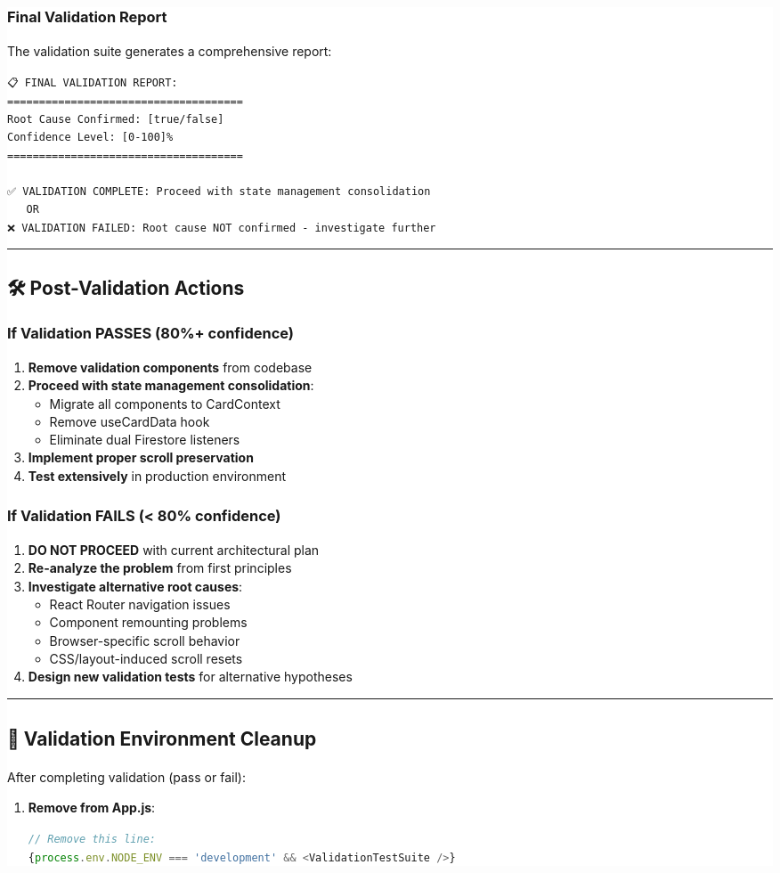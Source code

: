 ### **Final Validation Report**

The validation suite generates a comprehensive report:

```
📋 FINAL VALIDATION REPORT:
=====================================
Root Cause Confirmed: [true/false]
Confidence Level: [0-100]%
=====================================

✅ VALIDATION COMPLETE: Proceed with state management consolidation
   OR
❌ VALIDATION FAILED: Root cause NOT confirmed - investigate further
```

---

## 🛠 **Post-Validation Actions**

### **If Validation PASSES (80%+ confidence)**

1. **Remove validation components** from codebase
2. **Proceed with state management consolidation**:
   - Migrate all components to CardContext
   - Remove useCardData hook
   - Eliminate dual Firestore listeners
3. **Implement proper scroll preservation**
4. **Test extensively** in production environment

### **If Validation FAILS (< 80% confidence)**

1. **DO NOT PROCEED** with current architectural plan
2. **Re-analyze the problem** from first principles
3. **Investigate alternative root causes**:
   - React Router navigation issues
   - Component remounting problems
   - Browser-specific scroll behavior
   - CSS/layout-induced scroll resets
4. **Design new validation tests** for alternative hypotheses

---

## 🚧 **Validation Environment Cleanup**

After completing validation (pass or fail):

1. **Remove from App.js**:
   ```javascript
   // Remove this line:
   {process.env.NODE_ENV === 'development' && <ValidationTestSuite />}
   ```
